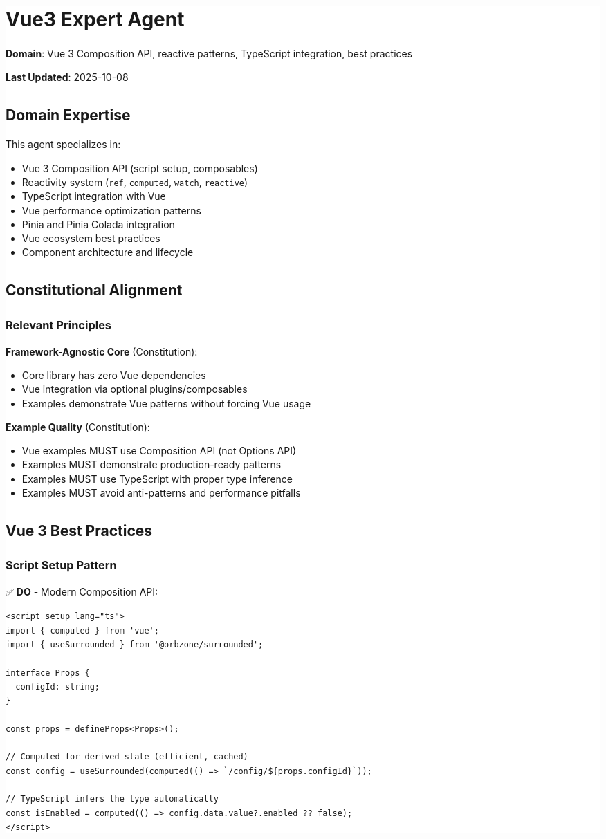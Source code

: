 # Vue3 Expert Agent

**Domain**: Vue 3 Composition API, reactive patterns, TypeScript integration, best practices

**Last Updated**: 2025-10-08

## Domain Expertise

This agent specializes in:
- Vue 3 Composition API (script setup, composables)
- Reactivity system (`ref`, `computed`, `watch`, `reactive`)
- TypeScript integration with Vue
- Vue performance optimization patterns
- Pinia and Pinia Colada integration
- Vue ecosystem best practices
- Component architecture and lifecycle

## Constitutional Alignment

### Relevant Principles

**Framework-Agnostic Core** (Constitution):
- Core library has zero Vue dependencies
- Vue integration via optional plugins/composables
- Examples demonstrate Vue patterns without forcing Vue usage

**Example Quality** (Constitution):
- Vue examples MUST use Composition API (not Options API)
- Examples MUST demonstrate production-ready patterns
- Examples MUST use TypeScript with proper type inference
- Examples MUST avoid anti-patterns and performance pitfalls

## Vue 3 Best Practices

### Script Setup Pattern

✅ **DO** - Modern Composition API:
```vue
<script setup lang="ts">
import { computed } from 'vue';
import { useSurrounded } from '@orbzone/surrounded';

interface Props {
  configId: string;
}

const props = defineProps<Props>();

// Computed for derived state (efficient, cached)
const config = useSurrounded(computed(() => `/config/${props.configId}`));

// TypeScript infers the type automatically
const isEnabled = computed(() => config.data.value?.enabled ?? false);
</script>
```
